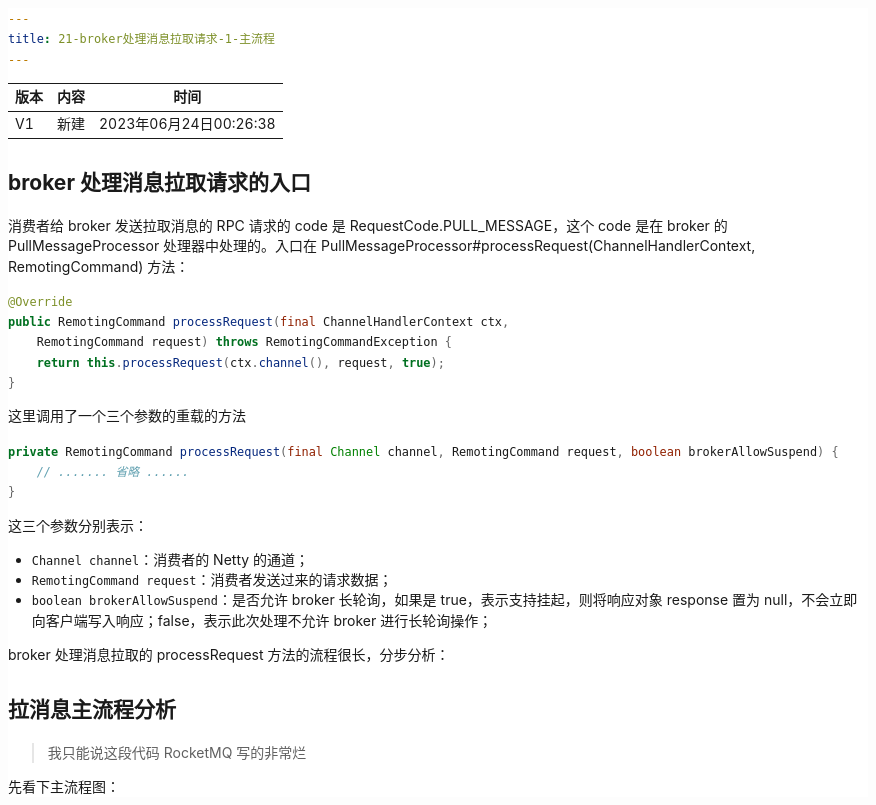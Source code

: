 ```yaml
---
title: 21-broker处理消息拉取请求-1-主流程
---
```




| 版本 | 内容 | 时间                   |
| ---- | ---- | ---------------------- |
| V1   | 新建 | 2023年06月24日00:26:38 |

## broker 处理消息拉取请求的入口

消费者给 broker 发送拉取消息的 RPC 请求的 code 是 RequestCode.PULL_MESSAGE，这个 code 是在 broker 的 PullMessageProcessor 处理器中处理的。入口在 PullMessageProcessor#processRequest(ChannelHandlerContext, RemotingCommand) 方法：

```java
@Override
public RemotingCommand processRequest(final ChannelHandlerContext ctx,
    RemotingCommand request) throws RemotingCommandException {
    return this.processRequest(ctx.channel(), request, true);
}
```

这里调用了一个三个参数的重载的方法

```java
private RemotingCommand processRequest(final Channel channel, RemotingCommand request, boolean brokerAllowSuspend) {
    // ....... 省略 ......
}
```

这三个参数分别表示：

- `Channel channel`：消费者的 Netty 的通道；
- `RemotingCommand request`：消费者发送过来的请求数据；
- `boolean brokerAllowSuspend`：是否允许 broker 长轮询，如果是 true，表示支持挂起，则将响应对象 response 置为 null，不会立即向客户端写入响应；false，表示此次处理不允许 broker 进行长轮询操作；

broker 处理消息拉取的 processRequest 方法的流程很长，分步分析：

## 拉消息主流程分析

> 我只能说这段代码 RocketMQ 写的非常烂

先看下主流程图：
